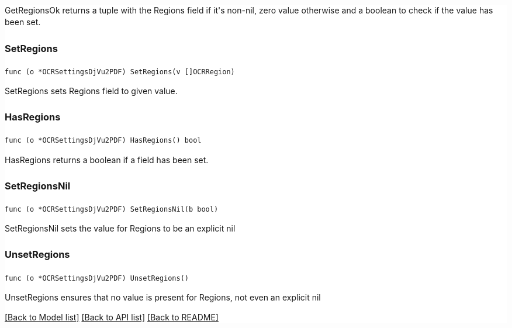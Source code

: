 GetRegionsOk returns a tuple with the Regions field if it's non-nil, zero value otherwise
and a boolean to check if the value has been set.

### SetRegions

`func (o *OCRSettingsDjVu2PDF) SetRegions(v []OCRRegion)`

SetRegions sets Regions field to given value.

### HasRegions

`func (o *OCRSettingsDjVu2PDF) HasRegions() bool`

HasRegions returns a boolean if a field has been set.

### SetRegionsNil

`func (o *OCRSettingsDjVu2PDF) SetRegionsNil(b bool)`

 SetRegionsNil sets the value for Regions to be an explicit nil

### UnsetRegions
`func (o *OCRSettingsDjVu2PDF) UnsetRegions()`

UnsetRegions ensures that no value is present for Regions, not even an explicit nil

[[Back to Model list]](../README.md#documentation-for-models) [[Back to API list]](../README.md#documentation-for-api-endpoints) [[Back to README]](../README.md)


